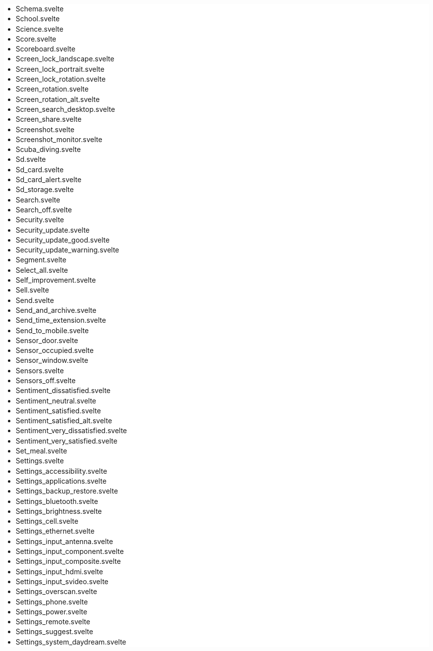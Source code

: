 - Schema.svelte
- School.svelte
- Science.svelte
- Score.svelte
- Scoreboard.svelte
- Screen_lock_landscape.svelte
- Screen_lock_portrait.svelte
- Screen_lock_rotation.svelte
- Screen_rotation.svelte
- Screen_rotation_alt.svelte
- Screen_search_desktop.svelte
- Screen_share.svelte
- Screenshot.svelte
- Screenshot_monitor.svelte
- Scuba_diving.svelte
- Sd.svelte
- Sd_card.svelte
- Sd_card_alert.svelte
- Sd_storage.svelte
- Search.svelte
- Search_off.svelte
- Security.svelte
- Security_update.svelte
- Security_update_good.svelte
- Security_update_warning.svelte
- Segment.svelte
- Select_all.svelte
- Self_improvement.svelte
- Sell.svelte
- Send.svelte
- Send_and_archive.svelte
- Send_time_extension.svelte
- Send_to_mobile.svelte
- Sensor_door.svelte
- Sensor_occupied.svelte
- Sensor_window.svelte
- Sensors.svelte
- Sensors_off.svelte
- Sentiment_dissatisfied.svelte
- Sentiment_neutral.svelte
- Sentiment_satisfied.svelte
- Sentiment_satisfied_alt.svelte
- Sentiment_very_dissatisfied.svelte
- Sentiment_very_satisfied.svelte
- Set_meal.svelte
- Settings.svelte
- Settings_accessibility.svelte
- Settings_applications.svelte
- Settings_backup_restore.svelte
- Settings_bluetooth.svelte
- Settings_brightness.svelte
- Settings_cell.svelte
- Settings_ethernet.svelte
- Settings_input_antenna.svelte
- Settings_input_component.svelte
- Settings_input_composite.svelte
- Settings_input_hdmi.svelte
- Settings_input_svideo.svelte
- Settings_overscan.svelte
- Settings_phone.svelte
- Settings_power.svelte
- Settings_remote.svelte
- Settings_suggest.svelte
- Settings_system_daydream.svelte